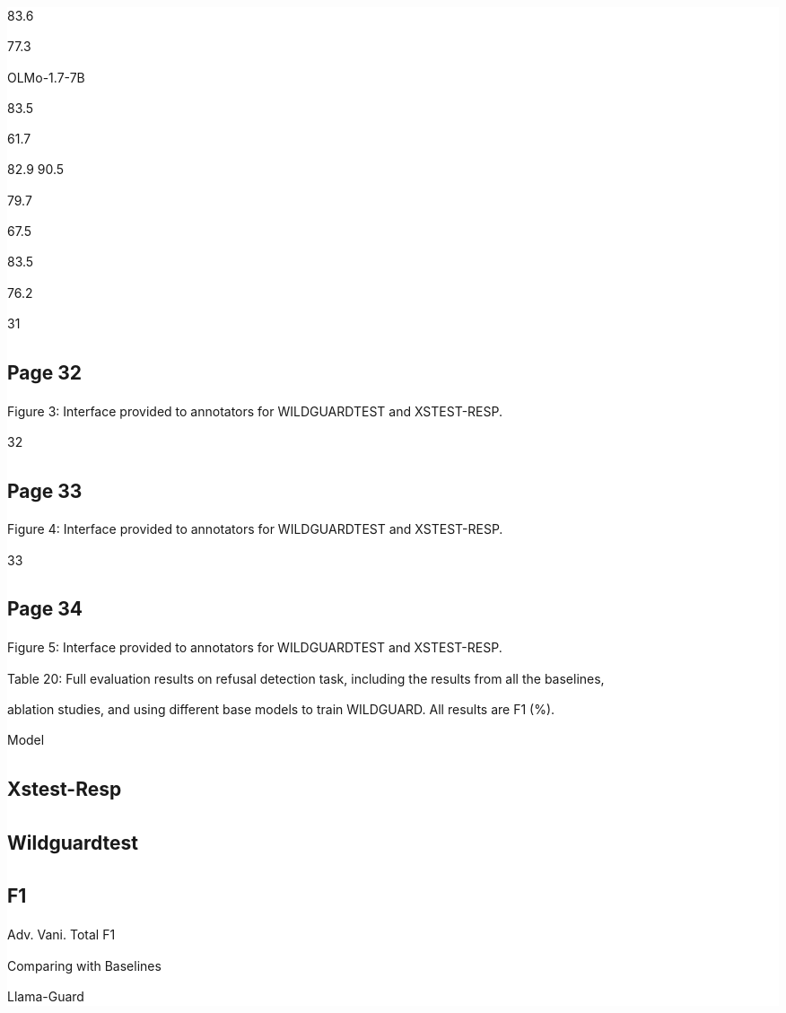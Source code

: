 83.6

77.3

OLMo-1.7-7B

83.5

61.7

82.9 90.5

79.7

67.5

83.5

76.2

31

## Page 32

Figure 3: Interface provided to annotators for WILDGUARDTEST and XSTEST-RESP.

32

## Page 33

Figure 4: Interface provided to annotators for WILDGUARDTEST and XSTEST-RESP.

33

## Page 34

Figure 5: Interface provided to annotators for WILDGUARDTEST and XSTEST-RESP.

Table 20: Full evaluation results on refusal detection task, including the results from all the baselines,

ablation studies, and using different base models to train WILDGUARD. All results are F1 (%).

Model

## Xstest-Resp

## Wildguardtest

## F1

Adv. Vani. Total F1

Comparing with Baselines

Llama-Guard
